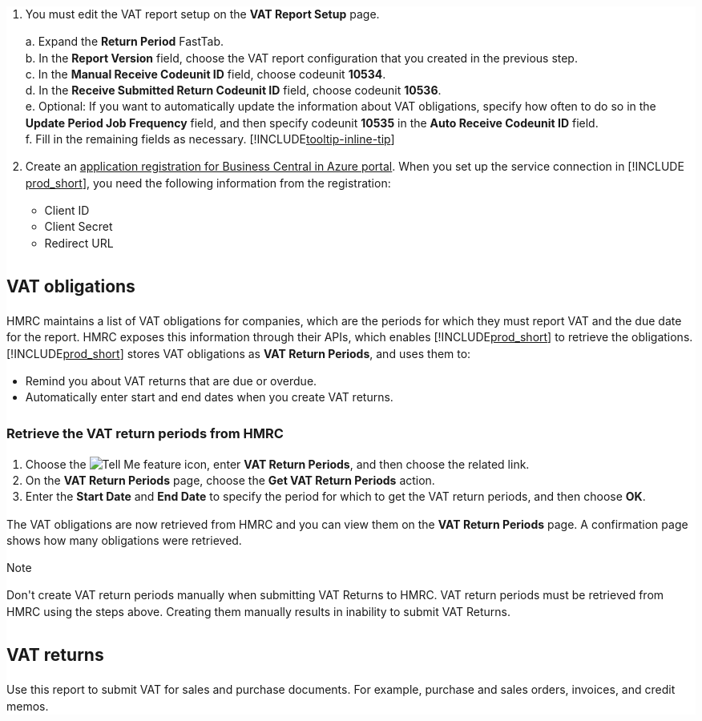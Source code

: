 1. You must edit the VAT report setup on the **VAT Report Setup** page.  
  
    a. Expand the **Return Period** FastTab.  
    b. In the **Report Version** field, choose the VAT report configuration that you created in the previous step.  
    c. In the **Manual Receive Codeunit ID** field, choose codeunit **10534**.  
    d. In the **Receive Submitted Return Codeunit ID** field, choose codeunit **10536**.  
    e. Optional: If you want to automatically update the information about VAT obligations, specify how often to do so in the **Update Period Job Frequency** field, and then specify codeunit **10535** in the **Auto Receive Codeunit ID** field.  
    f. Fill in the remaining fields as necessary. [!INCLUDE[tooltip-inline-tip](../../includes/tooltip-inline-tip_md.md)]

1. Create an [application registration for Business Central in Azure portal](/dynamics365/business-central/dev-itpro/administration/register-app-azure). When you set up the service connection in [!INCLUDE [prod_short](../../includes/prod_short.md)], you need the following information from the registration:

    * Client ID
    * Client Secret
    * Redirect URL

## VAT obligations

HMRC maintains a list of VAT obligations for companies, which are the periods for which they must report VAT and the due date for the report. HMRC exposes this information through their APIs, which enables [!INCLUDE[prod_short](../../includes/prod_short.md)] to retrieve the obligations. [!INCLUDE[prod_short](../../includes/prod_short.md)] stores VAT obligations as **VAT Return Periods**, and uses them to:

* Remind you about VAT returns that are due or overdue.
* Automatically enter start and end dates when you create VAT returns.

### Retrieve the VAT return periods from HMRC

1. Choose the ![Tell Me feature](../../media/ui-search/search_small.png "Tell me what you want to do") icon, enter **VAT Return Periods**, and then choose the related link.  
1. On the **VAT Return Periods** page, choose the **Get VAT Return Periods** action.
1. Enter the **Start Date** and **End Date** to specify the period for which to get the VAT return periods, and then choose **OK**.  

The VAT obligations are now retrieved from HMRC and you can view them on the **VAT Return Periods** page. A confirmation page shows how many obligations were retrieved.

  > [!NOTE]  
  > Don't create VAT return periods manually when submitting VAT Returns to HMRC. VAT return periods must be retrieved from HMRC using the steps above. Creating them manually results in inability to submit VAT Returns.  

## VAT returns

Use this report to submit VAT for sales and purchase documents. For example, purchase and sales orders, invoices, and credit memos.
